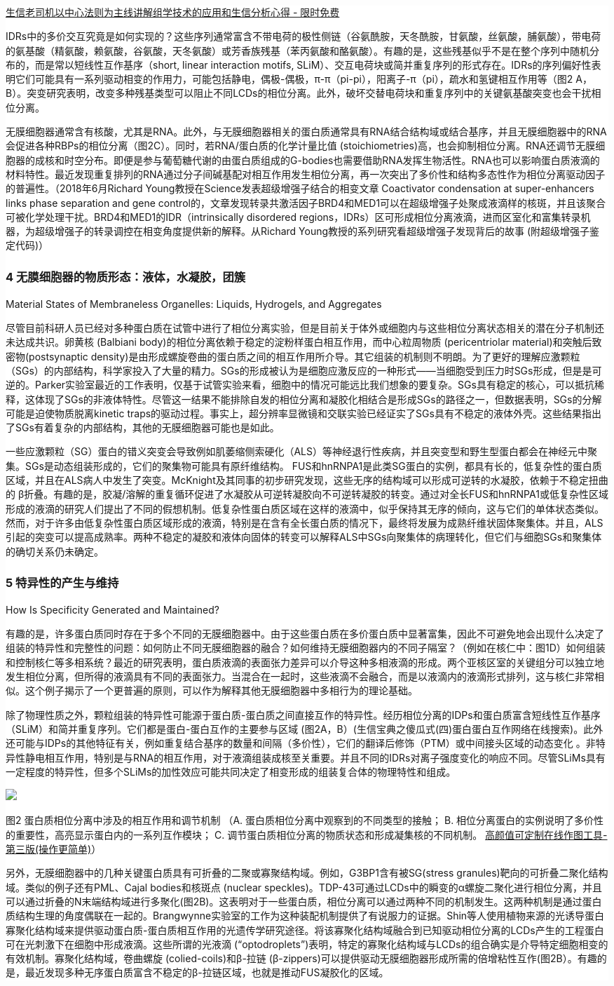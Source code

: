 [生信老司机以中心法则为主线讲解组学技术的应用和生信分析心得 - 限时免费](https://mp.weixin.qq.com/s/mlBLxXLabSU6FflOFXrzrw)

IDRs中的多价交互究竟是如何实现的？这些序列通常富含不带电荷的极性侧链（谷氨酰胺，天冬酰胺，甘氨酸，丝氨酸，脯氨酸），带电荷的氨基酸（精氨酸，赖氨酸，谷氨酸，天冬氨酸）或芳香族残基（苯丙氨酸和酪氨酸）。有趣的是，这些残基似乎不是在整个序列中随机分布的，而是常以短线性互作基序（short,  linear interaction motifs, SLiM）、交互电荷块或简并重复序列的形式存在。IDRs的序列偏好性表明它们可能具有一系列驱动相变的作用力，可能包括静电，偶极-偶极，π-π（pi-pi），阳离子-π（pi），疏水和氢键相互作用等（图2 A，B）。突变研究表明，改变多种残基类型可以阻止不同LCDs的相位分离。此外，破坏交替电荷块和重复序列中的关键氨基酸突变也会干扰相位分离。

无膜细胞器通常含有核酸，尤其是RNA。此外，与无膜细胞器相关的蛋白质通常具有RNA结合结构域或结合基序，并且无膜细胞器中的RNA会促进各种RBPs的相位分离（图2C）。同时，若RNA/蛋白质的化学计量比值 (stoichiometries)高，也会抑制相位分离。RNA还调节无膜细胞器的成核和时空分布。即便是参与葡萄糖代谢的由蛋白质组成的G-bodies也需要借助RNA发挥生物活性。RNA也可以影响蛋白质液滴的材料特性。最近发现重复排列的RNA通过分子间碱基配对相互作用发生相位分离，再一次突出了多价性和结构多态性作为相位分离驱动因子的普遍性。（2018年6月Richard Young教授在Science发表超级增强子结合的相变文章 Coactivator condensation at super-enhancers links phase separation and gene control的，文章发现转录共激活因子BRD4和MED1可以在超级增强子处聚成液滴样的核斑，并且该聚合可被化学处理干扰。BRD4和MED1的IDR（intrinsically disordered regions，IDRs）区可形成相位分离液滴，进而区室化和富集转录机器，为超级增强子的转录调控在相变角度提供新的解释。从Richard Young教授的系列研究看超级增强子发现背后的故事 (附超级增强子鉴定代码)）

### 4 无膜细胞器的物质形态：液体，水凝胶，团簇

Material States of Membraneless Organelles: Liquids,  Hydrogels,  and Aggregates

尽管目前科研人员已经对多种蛋白质在试管中进行了相位分离实验，但是目前关于体外或细胞内与这些相位分离状态相关的潜在分子机制还未达成共识。卵黄核 (Balbiani body)的相位分离依赖于稳定的淀粉样蛋白相互作用，而中心粒周物质 (pericentriolar material)和突触后致密物(postsynaptic density)是由形成螺旋卷曲的蛋白质之间的相互作用所介导。其它组装的机制则不明朗。为了更好的理解应激颗粒（SGs）的内部结构，科学家投入了大量的精力。SGs的形成被认为是细胞应激反应的一种形式——当细胞受到压力时SGs形成，但是是可逆的。Parker实验室最近的工作表明，仅基于试管实验来看，细胞中的情况可能远比我们想象的要复杂。SGs具有稳定的核心，可以抵抗稀释，这体现了SGs的非液体特性。尽管这一结果不能排除自发的相位分离和凝胶化相结合是形成SGs的路径之一，但数据表明，SGs的分解可能是迫使物质脱离kinetic traps的驱动过程。事实上，超分辨率显微镜和交联实验已经证实了SGs具有不稳定的液体外壳。这些结果指出了SGs有着复杂的内部结构，其他的无膜细胞器可能也是如此。
 
一些应激颗粒（SG）蛋白的错义突变会导致例如肌萎缩侧索硬化（ALS）等神经退行性疾病，并且突变型和野生型蛋白都会在神经元中聚集。SGs是动态组装形成的，它们的聚集物可能具有原纤维结构。 FUS和hnRNPA1是此类SG蛋白的实例，都具有长的，低复杂性的蛋白质区域，并且在ALS病人中发生了突变。McKnight及其同事的初步研究发现，这些无序的结构域可以形成可逆转的水凝胶，依赖于不稳定扭曲的 β折叠。有趣的是，胶凝/溶解的重复循环促进了水凝胶从可逆转凝胶向不可逆转凝胶的转变。通过对全长FUS和hnRNPA1或低复杂性区域形成的液滴的研究人们提出了不同的假想机制。低复杂性蛋白质区域在这样的液滴中，似乎保持其无序的倾向，这与它们的单体状态类似。然而，对于许多由低复杂性蛋白质区域形成的液滴，特别是在含有全长蛋白质的情况下，最终将发展为成熟纤维状固体聚集体。并且，ALS引起的突变可以提高成熟率。两种不稳定的凝胶和液体向固体的转变可以解释ALS中SGs向聚集体的病理转化，但它们与细胞SGs和聚集体的确切关系仍未确定。

### 5 特异性的产生与维持

How Is Specificity Generated and Maintained?

有趣的是，许多蛋白质同时存在于多个不同的无膜细胞器中。由于这些蛋白质在多价蛋白质中显著富集，因此不可避免地会出现什么决定了组装的特异性和完整性的问题：如何防止不同无膜细胞器的融合？如何维持无膜细胞器内的不同子隔室？（例如在核仁中：图1D）如何组装和控制核仁等多相系统？最近的研究表明，蛋白质液滴的表面张力差异可以介导这种多相液滴的形成。两个亚核区室的关键组分可以独立地发生相位分离，但所得的液滴具有不同的表面张力。当混合在一起时，这些液滴不会融合，而是以液滴内的液滴形式排列，这与核仁非常相似。这个例子揭示了一个更普遍的原则，可以作为解释其他无膜细胞器中多相行为的理论基础。
 
除了物理性质之外，颗粒组装的特异性可能源于蛋白质-蛋白质之间直接互作的特异性。经历相位分离的IDPs和蛋白质富含短线性互作基序（SLiM）和简并重复序列。它们都是蛋白-蛋白互作的主要参与区域 (图2A，B）(生信宝典之傻瓜式(四)蛋白蛋白互作网络在线搜索)。此外还可能与IDPs的其他特征有关，例如重复结合基序的数量和间隔（多价性），它们的翻译后修饰（PTM）或中间接头区域的动态变化 。非特异性静电相互作用，特别是与RNA的相互作用，对于液滴组装成核至关重要。并且不同的IDRs对离子强度变化的响应不同。尽管SLiMs具有一定程度的特异性，但多个SLiMs的加性效应可能共同决定了相变形成的组装复合体的物理特性和组成。


![](http://www.ehbio.com/ehbio_resource/phase1.jpg)
 
图2 蛋白质相位分离中涉及的相互作用和调节机制
（A. 蛋白质相位分离中观察到的不同类型的接触； B. 相位分离蛋白的实例说明了多价性的重要性，高亮显示蛋白内的一系列互作模块； C. 调节蛋白质相位分离的物质状态和形成凝集核的不同机制。 [高颜值可定制在线作图工具-第三版(操作更简单)](https://mp.weixin.qq.com/s/waBB-ymWY27NQ2faGvr0vQ)）

另外，无膜细胞器中的几种关键蛋白质具有可折叠的二聚或寡聚结构域。例如，G3BP1含有被SG(stress granules)靶向的可折叠二聚化结构域。类似的例子还有PML、Cajal bodies和核斑点 (nuclear speckles)。TDP-43可通过LCDs中的瞬变的α螺旋二聚化进行相位分离，并且可以通过折叠的N末端结构域进行多聚化(图2B)。这表明对于一些蛋白质，相位分离可以通过两种不同的机制发生。这两种机制是通过蛋白质结构生理的角度偶联在一起的。Brangwynne实验室的工作为这种装配机制提供了有说服力的证据。Shin等人使用植物来源的光诱导蛋白寡聚化结构域来提供驱动蛋白质-蛋白质相互作用的光遗传学研究途径。将该寡聚化结构域融合到已知驱动相位分离的LCDs产生的工程蛋白可在光刺激下在细胞中形成液滴。这些所谓的光液滴 (“optodroplets”)表明，特定的寡聚化结构域与LCDs的组合确实是介导特定细胞相变的有效机制。寡聚化结构域，卷曲螺旋 (colied-coils)和β-拉链 (β-zippers)可以提供驱动无膜细胞器形成所需的倍增粘性互作(图2B）。有趣的是，最近发现多种无序蛋白质富含不稳定的β-拉链区域，也就是推动FUS凝胶化的区域。
 